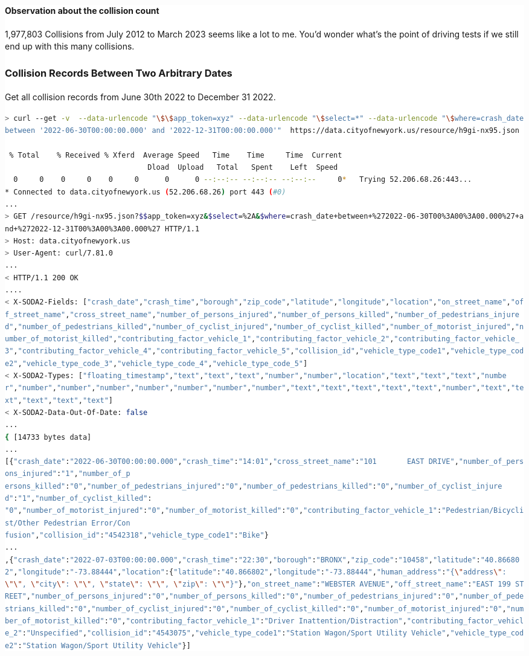 #### Observation about the collision count

1,977,803 Collisions from July 2012 to March 2023 seems like a lot to me. You’d wonder what’s the point of driving tests if we still end up with this many collisions.

### Collision Records Between Two Arbitrary Dates

Get all collision records from June 30th 2022 to December 31 2022.

```bash title="Using the curl '-v' switch to get a much more verbose output."
> curl --get -v  --data-urlencode "\$\$app_token=xyz" --data-urlencode "\$select=*" --data-urlencode "\$where=crash_date between '2022-06-30T00:00:00.000' and '2022-12-31T00:00:00.000'"  https://data.cityofnewyork.us/resource/h9gi-nx95.json

 % Total    % Received % Xferd  Average Speed   Time    Time     Time  Current
                                 Dload  Upload   Total   Spent    Left  Speed
  0     0    0     0    0     0      0      0 --:--:-- --:--:-- --:--:--     0*   Trying 52.206.68.26:443...
* Connected to data.cityofnewyork.us (52.206.68.26) port 443 (#0)
...
> GET /resource/h9gi-nx95.json?$$app_token=xyz&$select=%2A&$where=crash_date+between+%272022-06-30T00%3A00%3A00.000%27+and+%272022-12-31T00%3A00%3A00.000%27 HTTP/1.1
> Host: data.cityofnewyork.us
> User-Agent: curl/7.81.0
...
< HTTP/1.1 200 OK
....
< X-SODA2-Fields: ["crash_date","crash_time","borough","zip_code","latitude","longitude","location","on_street_name","off_street_name","cross_street_name","number_of_persons_injured","number_of_persons_killed","number_of_pedestrians_injured","number_of_pedestrians_killed","number_of_cyclist_injured","number_of_cyclist_killed","number_of_motorist_injured","number_of_motorist_killed","contributing_factor_vehicle_1","contributing_factor_vehicle_2","contributing_factor_vehicle_3","contributing_factor_vehicle_4","contributing_factor_vehicle_5","collision_id","vehicle_type_code1","vehicle_type_code2","vehicle_type_code_3","vehicle_type_code_4","vehicle_type_code_5"]
< X-SODA2-Types: ["floating_timestamp","text","text","text","number","number","location","text","text","text","number","number","number","number","number","number","number","number","text","text","text","text","text","number","text","text","text","text","text"]
< X-SODA2-Data-Out-Of-Date: false
...
{ [14733 bytes data]
...
[{"crash_date":"2022-06-30T00:00:00.000","crash_time":"14:01","cross_street_name":"101       EAST DRIVE","number_of_persons_injured":"1","number_of_p
ersons_killed":"0","number_of_pedestrians_injured":"0","number_of_pedestrians_killed":"0","number_of_cyclist_injured":"1","number_of_cyclist_killed":
"0","number_of_motorist_injured":"0","number_of_motorist_killed":"0","contributing_factor_vehicle_1":"Pedestrian/Bicyclist/Other Pedestrian Error/Con
fusion","collision_id":"4542318","vehicle_type_code1":"Bike"}
...
,{"crash_date":"2022-07-03T00:00:00.000","crash_time":"22:30","borough":"BRONX","zip_code":"10458","latitude":"40.866802","longitude":"-73.88444","location":{"latitude":"40.866802","longitude":"-73.88444","human_address":"{\"address\": \"\", \"city\": \"\", \"state\": \"\", \"zip\": \"\"}"},"on_street_name":"WEBSTER AVENUE","off_street_name":"EAST 199 STREET","number_of_persons_injured":"0","number_of_persons_killed":"0","number_of_pedestrians_injured":"0","number_of_pedestrians_killed":"0","number_of_cyclist_injured":"0","number_of_cyclist_killed":"0","number_of_motorist_injured":"0","number_of_motorist_killed":"0","contributing_factor_vehicle_1":"Driver Inattention/Distraction","contributing_factor_vehicle_2":"Unspecified","collision_id":"4543075","vehicle_type_code1":"Station Wagon/Sport Utility Vehicle","vehicle_type_code2":"Station Wagon/Sport Utility Vehicle"}]
```
